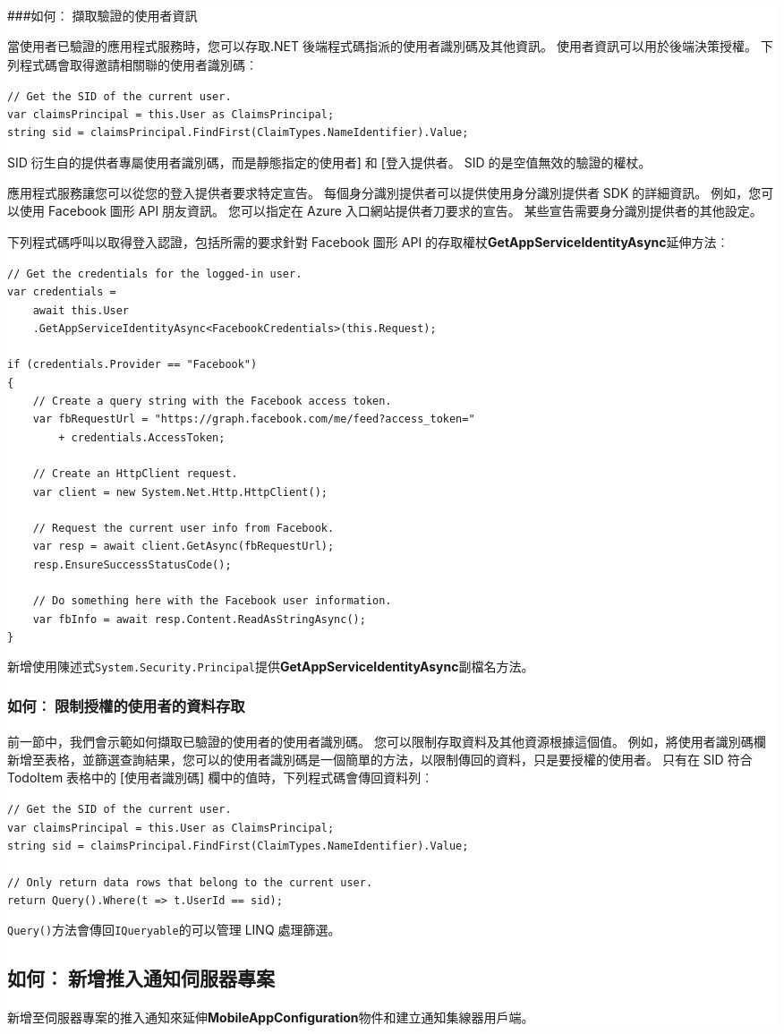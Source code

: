 ###<a name="user-info"></a>如何︰ 擷取驗證的使用者資訊

當使用者已驗證的應用程式服務時，您可以存取.NET 後端程式碼指派的使用者識別碼及其他資訊。 使用者資訊可以用於後端決策授權。 下列程式碼會取得邀請相關聯的使用者識別碼︰

    // Get the SID of the current user.
    var claimsPrincipal = this.User as ClaimsPrincipal;
    string sid = claimsPrincipal.FindFirst(ClaimTypes.NameIdentifier).Value;

SID 衍生自的提供者專屬使用者識別碼，而是靜態指定的使用者] 和 [登入提供者。  SID 的是空值無效的驗證的權杖。

應用程式服務讓您可以從您的登入提供者要求特定宣告。 每個身分識別提供者可以提供使用身分識別提供者 SDK 的詳細資訊。  例如，您可以使用 Facebook 圖形 API 朋友資訊。  您可以指定在 Azure 入口網站提供者刀要求的宣告。 某些宣告需要身分識別提供者的其他設定。

下列程式碼呼叫以取得登入認證，包括所需的要求針對 Facebook 圖形 API 的存取權杖**GetAppServiceIdentityAsync**延伸方法︰

    // Get the credentials for the logged-in user.
    var credentials =
        await this.User
        .GetAppServiceIdentityAsync<FacebookCredentials>(this.Request);

    if (credentials.Provider == "Facebook")
    {
        // Create a query string with the Facebook access token.
        var fbRequestUrl = "https://graph.facebook.com/me/feed?access_token="
            + credentials.AccessToken;

        // Create an HttpClient request.
        var client = new System.Net.Http.HttpClient();

        // Request the current user info from Facebook.
        var resp = await client.GetAsync(fbRequestUrl);
        resp.EnsureSuccessStatusCode();

        // Do something here with the Facebook user information.
        var fbInfo = await resp.Content.ReadAsStringAsync();
    }

新增使用陳述式`System.Security.Principal`提供**GetAppServiceIdentityAsync**副檔名方法。

### <a name="authorize"></a>如何︰ 限制授權的使用者的資料存取

前一節中，我們會示範如何擷取已驗證的使用者的使用者識別碼。 您可以限制存取資料及其他資源根據這個值。 例如，將使用者識別碼欄新增至表格，並篩選查詢結果，您可以的使用者識別碼是一個簡單的方法，以限制傳回的資料，只是要授權的使用者。 只有在 SID 符合 TodoItem 表格中的 [使用者識別碼] 欄中的值時，下列程式碼會傳回資料列︰

    // Get the SID of the current user.
    var claimsPrincipal = this.User as ClaimsPrincipal;
    string sid = claimsPrincipal.FindFirst(ClaimTypes.NameIdentifier).Value;

    // Only return data rows that belong to the current user.
    return Query().Where(t => t.UserId == sid);

`Query()`方法會傳回`IQueryable`的可以管理 LINQ 處理篩選。

## <a name="how-to-add-push-notifications-to-a-server-project"></a>如何︰ 新增推入通知伺服器專案

新增至伺服器專案的推入通知來延伸**MobileAppConfiguration**物件和建立通知集線器用戶端。


[1]: https://msdn.microsoft.com/library/azure/dn961176.aspx
[2]: https://github.com/Azure/azure-mobile-apps-net-server
[3]: app-service-mobile-ios-get-started.md
[4]: https://azure.microsoft.com/downloads/
[5]: https://github.com/Azure-Samples/app-service-mobile-dotnet-backend-quickstart/blob/master/README.md#client-added-push-notification-tags
[6]: https://github.com/Azure-Samples/app-service-mobile-dotnet-backend-quickstart/blob/master/README.md#push-to-users
[Azure 入口網站]: https://portal.azure.com
[NuGet.org]: http://www.nuget.org/
[Microsoft.Azure.Mobile.Server]: http://www.nuget.org/packages/Microsoft.Azure.Mobile.Server/
[Microsoft.Azure.Mobile.Server.Quickstart]: http://www.nuget.org/packages/Microsoft.Azure.Mobile.Server.Quickstart/
[Microsoft.Azure.Mobile.Server.Authentication]: http://www.nuget.org/packages/Microsoft.Azure.Mobile.Server.Authentication/
[Microsoft.Azure.Mobile.Server.Login]: http://www.nuget.org/packages/Microsoft.Azure.Mobile.Server.Login/
[Microsoft.Azure.Mobile.Server.Notifications]: http://www.nuget.org/packages/Microsoft.Azure.Mobile.Server.Notifications/
[MapHttpAttributeRoutes]: https://msdn.microsoft.com/library/dn479134(v=vs.118).aspx